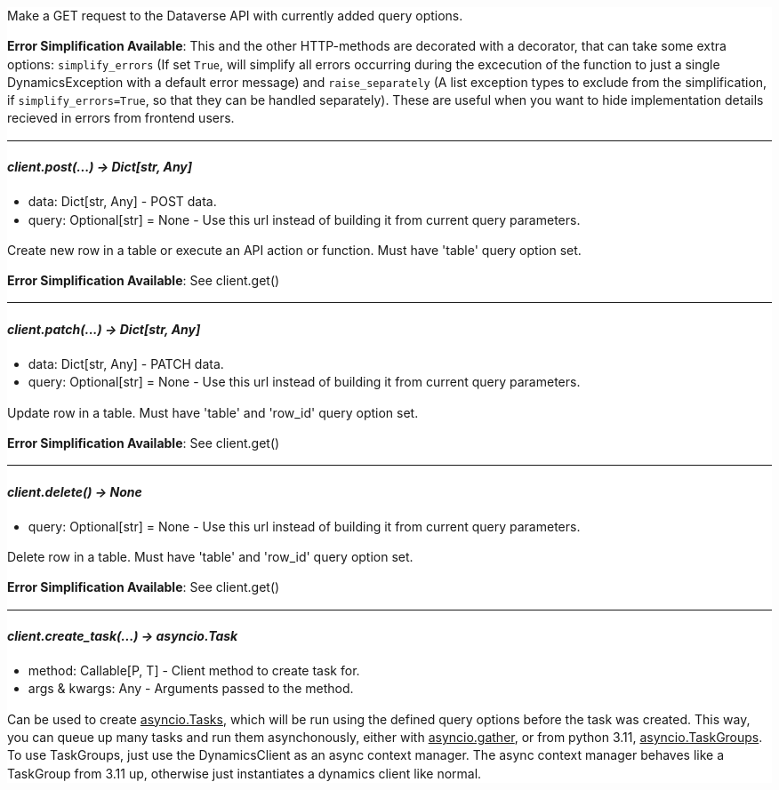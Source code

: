Make a GET request to the Dataverse API with currently added query options.

**Error Simplification Available**:
This and the other HTTP-methods are decorated with a decorator,
that can take some extra options: `simplify_errors` (If set `True`, will simplify all errors occurring
during the excecution of the function to just a single DynamicsException with a default
error message) and `raise_separately` (A list exception types to exclude from the simplification,
if `simplify_errors=True`, so that they can be handled separately). These are useful when you want to
hide implementation details recieved in errors from frontend users.

---

#### *client.post(...) → Dict[str, Any]*

- data: Dict[str, Any] - POST data.
- query: Optional[str] = None - Use this url instead of building it from current query parameters.

Create new row in a table or execute an API action or function.
Must have 'table' query option set.

**Error Simplification Available**: See client.get()

---

#### *client.patch(...) → Dict[str, Any]*

- data: Dict[str, Any] - PATCH data.
- query: Optional[str] = None - Use this url instead of building it from current query parameters.

Update row in a table. Must have 'table' and 'row_id' query option set.

**Error Simplification Available**: See client.get()

---

#### *client.delete() → None*

- query: Optional[str] = None - Use this url instead of building it from current query parameters.

Delete row in a table. Must have 'table' and 'row_id' query option set.

**Error Simplification Available**: See client.get()

---

#### *client.create_task(...) -> asyncio.Task*

- method: Callable[P, T] - Client method to create task for.
- args & kwargs: Any - Arguments passed to the method.

Can be used to create [asyncio.Tasks](https://docs.python.org/3/library/asyncio-task.html#asyncio.Task),
which will be run using the defined query options before the task was created.
This way, you can queue up many tasks and run them asynchonously, either with
[asyncio.gather](https://docs.python.org/3/library/asyncio-task.html#asyncio.gather),
or from python 3.11, [asyncio.TaskGroups](https://github.com/python/cpython/issues/90908).
To use TaskGroups, just use the DynamicsClient as an async context manager.
The async context manager behaves like a TaskGroup from 3.11 up,
otherwise just instantiates a dynamics client like normal.
